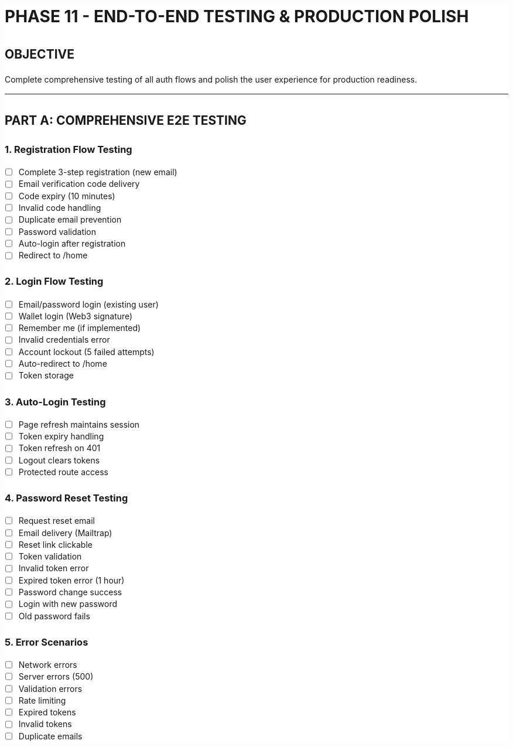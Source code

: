 # PHASE 11 - END-TO-END TESTING & PRODUCTION POLISH

## OBJECTIVE
Complete comprehensive testing of all auth flows and polish the user experience for production readiness.

---

## PART A: COMPREHENSIVE E2E TESTING

### 1. Registration Flow Testing
- [ ] Complete 3-step registration (new email)
- [ ] Email verification code delivery
- [ ] Code expiry (10 minutes)
- [ ] Invalid code handling
- [ ] Duplicate email prevention
- [ ] Password validation
- [ ] Auto-login after registration
- [ ] Redirect to /home

### 2. Login Flow Testing
- [ ] Email/password login (existing user)
- [ ] Wallet login (Web3 signature)
- [ ] Remember me (if implemented)
- [ ] Invalid credentials error
- [ ] Account lockout (5 failed attempts)
- [ ] Auto-redirect to /home
- [ ] Token storage

### 3. Auto-Login Testing
- [ ] Page refresh maintains session
- [ ] Token expiry handling
- [ ] Token refresh on 401
- [ ] Logout clears tokens
- [ ] Protected route access

### 4. Password Reset Testing
- [ ] Request reset email
- [ ] Email delivery (Mailtrap)
- [ ] Reset link clickable
- [ ] Token validation
- [ ] Invalid token error
- [ ] Expired token error (1 hour)
- [ ] Password change success
- [ ] Login with new password
- [ ] Old password fails

### 5. Error Scenarios
- [ ] Network errors
- [ ] Server errors (500)
- [ ] Validation errors
- [ ] Rate limiting
- [ ] Expired tokens
- [ ] Invalid tokens
- [ ] Duplicate emails
